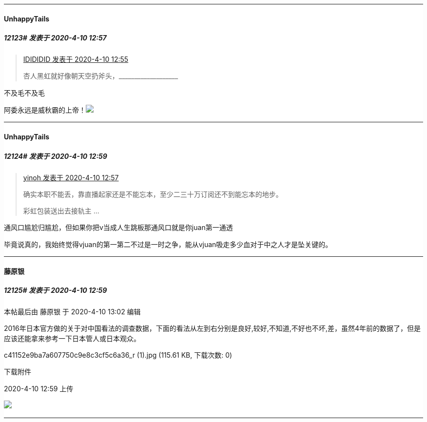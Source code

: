 
-----

####  UnhappyTails  
##### 12123#       发表于 2020-4-10 12:57


<blockquote><a href="httphttps://bbs.saraba1st.com/2b/forum.php?mod=redirect&amp;goto=findpost&amp;pid=47035566&amp;ptid=1920426" target="_blank">IDIDIDID 发表于 2020-4-10 12:55</a>

杏人黑虹就好像朝天空扔斧头，___________________</blockquote>
不及毛不及毛


阿委永远是威秋霸的上帝！<img src="https://static.saraba1st.com/image/smiley/face2017/062.gif" referrerpolicy="no-referrer">


-----

####  UnhappyTails  
##### 12124#       发表于 2020-4-10 12:59


<blockquote><a href="httphttps://bbs.saraba1st.com/2b/forum.php?mod=redirect&amp;goto=findpost&amp;pid=47035591&amp;ptid=1920426" target="_blank">yinoh 发表于 2020-4-10 12:57</a>

确实本职不能丢，靠直播起家还是不能忘本，至少二三十万订阅还不到能忘本的地步。


彩虹包装送出去接轨主 ...</blockquote>
通风口尴尬归尴尬，但如果你把v当成人生跳板那通风口就是你juan第一通透


毕竟说真的，我始终觉得vjuan的第一第二不过是一时之争，能从vjuan吸走多少血对于中之人才是坠关键的。


-----

####  藤原银  
##### 12125#       发表于 2020-4-10 12:59


 本帖最后由 藤原银 于 2020-4-10 13:02 编辑 

2016年日本官方做的关于对中国看法的调查数据，下面的看法从左到右分别是良好,较好,不知道,不好也不坏,差，虽然4年前的数据了，但是应该还能拿来参考一下日本管人或日本观众。


c41152e9ba7a607750c9e8c3cf5c6a36_r (1).jpg
(115.61 KB, 下载次数: 0)


下载附件


2020-4-10 12:59 上传


<img src="https://img.saraba1st.com/forum/202004/10/125939mppdtnanm9mm22d3.jpg" referrerpolicy="no-referrer">


-----
